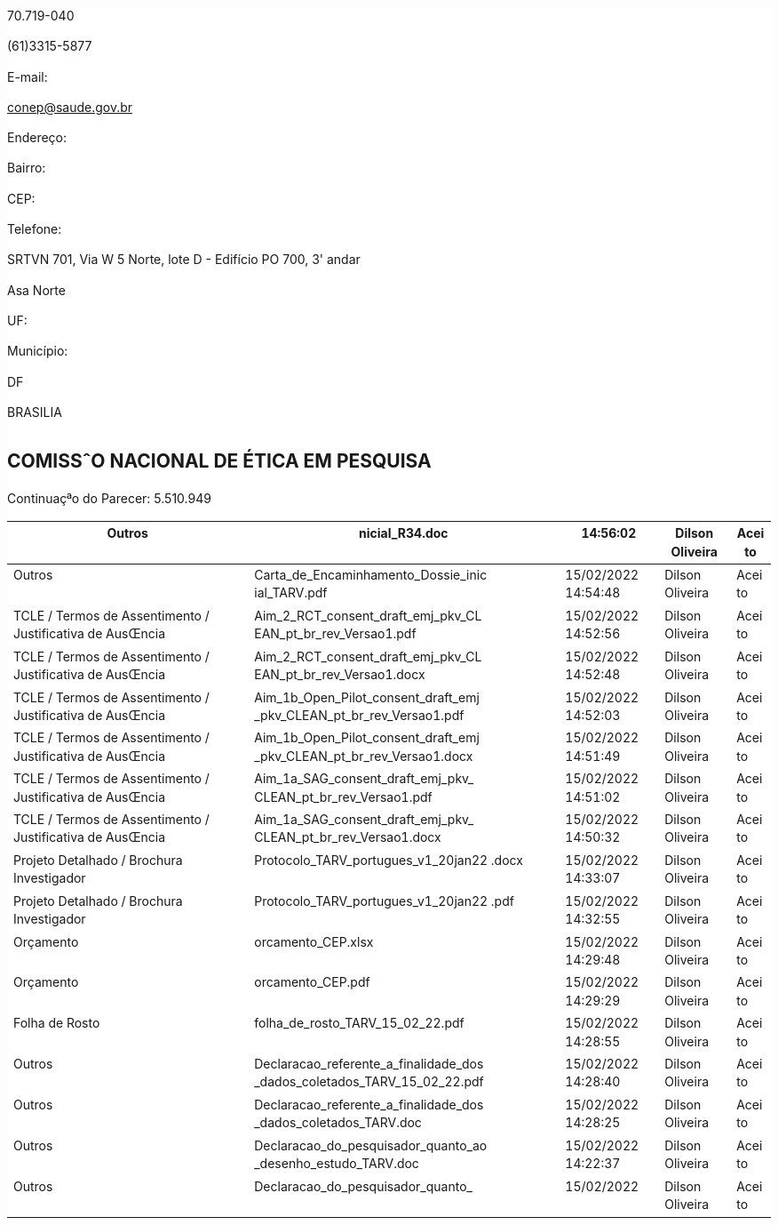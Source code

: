 70.719-040

(61)3315-5877

E-mail:

conep@saude.gov.br

Endereço:

Bairro:

CEP:

Telefone:

SRTVN 701, Via W 5 Norte, lote D - Edifício PO 700, 3' andar

Asa Norte

UF:

Município:

DF

BRASILIA

## COMISSˆO NACIONAL DE ÉTICA EM PESQUISA



Continuaçªo do Parecer: 5.510.949

| Outros                                                    | nicial_R34.doc                                                           | 14:56:02            | Dilson Oliveira   | Aceito   |
|-----------------------------------------------------------|--------------------------------------------------------------------------|---------------------|-------------------|----------|
| Outros                                                    | Carta_de_Encaminhamento_Dossie_inic ial_TARV.pdf                         | 15/02/2022 14:54:48 | Dilson Oliveira   | Aceito   |
| TCLE / Termos de Assentimento / Justificativa de AusŒncia | Aim_2_RCT_consent_draft_emj_pkv_CL EAN_pt_br_rev_Versao1.pdf             | 15/02/2022 14:52:56 | Dilson Oliveira   | Aceito   |
| TCLE / Termos de Assentimento / Justificativa de AusŒncia | Aim_2_RCT_consent_draft_emj_pkv_CL EAN_pt_br_rev_Versao1.docx            | 15/02/2022 14:52:48 | Dilson Oliveira   | Aceito   |
| TCLE / Termos de Assentimento / Justificativa de AusŒncia | Aim_1b_Open_Pilot_consent_draft_emj _pkv_CLEAN_pt_br_rev_Versao1.pdf     | 15/02/2022 14:52:03 | Dilson Oliveira   | Aceito   |
| TCLE / Termos de Assentimento / Justificativa de AusŒncia | Aim_1b_Open_Pilot_consent_draft_emj _pkv_CLEAN_pt_br_rev_Versao1.docx    | 15/02/2022 14:51:49 | Dilson Oliveira   | Aceito   |
| TCLE / Termos de Assentimento / Justificativa de AusŒncia | Aim_1a_SAG_consent_draft_emj_pkv_ CLEAN_pt_br_rev_Versao1.pdf            | 15/02/2022 14:51:02 | Dilson Oliveira   | Aceito   |
| TCLE / Termos de Assentimento / Justificativa de AusŒncia | Aim_1a_SAG_consent_draft_emj_pkv_ CLEAN_pt_br_rev_Versao1.docx           | 15/02/2022 14:50:32 | Dilson Oliveira   | Aceito   |
| Projeto Detalhado / Brochura Investigador                 | Protocolo_TARV_portugues_v1_20jan22 .docx                                | 15/02/2022 14:33:07 | Dilson Oliveira   | Aceito   |
| Projeto Detalhado / Brochura Investigador                 | Protocolo_TARV_portugues_v1_20jan22 .pdf                                 | 15/02/2022 14:32:55 | Dilson Oliveira   | Aceito   |
| Orçamento                                                 | orcamento_CEP.xlsx                                                       | 15/02/2022 14:29:48 | Dilson Oliveira   | Aceito   |
| Orçamento                                                 | orcamento_CEP.pdf                                                        | 15/02/2022 14:29:29 | Dilson Oliveira   | Aceito   |
| Folha de Rosto                                            | folha_de_rosto_TARV_15_02_22.pdf                                         | 15/02/2022 14:28:55 | Dilson Oliveira   | Aceito   |
| Outros                                                    | Declaracao_referente_a_finalidade_dos _dados_coletados_TARV_15_02_22.pdf | 15/02/2022 14:28:40 | Dilson Oliveira   | Aceito   |
| Outros                                                    | Declaracao_referente_a_finalidade_dos _dados_coletados_TARV.doc          | 15/02/2022 14:28:25 | Dilson Oliveira   | Aceito   |
| Outros                                                    | Declaracao_do_pesquisador_quanto_ao _desenho_estudo_TARV.doc             | 15/02/2022 14:22:37 | Dilson Oliveira   | Aceito   |
| Outros                                                    | Declaracao_do_pesquisador_quanto_                                        | 15/02/2022          | Dilson Oliveira   | Aceito   |
